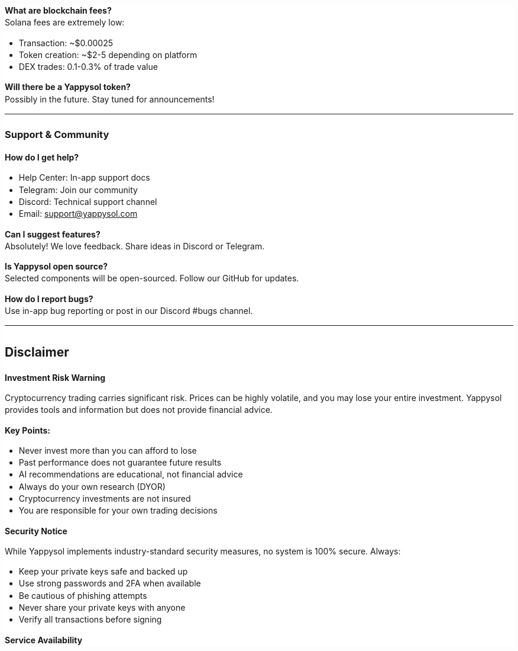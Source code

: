 **What are blockchain fees?**  
Solana fees are extremely low:
- Transaction: ~$0.00025
- Token creation: ~$2-5 depending on platform
- DEX trades: 0.1-0.3% of trade value

**Will there be a Yappysol token?**  
Possibly in the future. Stay tuned for announcements!

---

### Support & Community

**How do I get help?**  
- Help Center: In-app support docs
- Telegram: Join our community
- Discord: Technical support channel
- Email: support@yappysol.com

**Can I suggest features?**  
Absolutely! We love feedback. Share ideas in Discord or Telegram.

**Is Yappysol open source?**  
Selected components will be open-sourced. Follow our GitHub for updates.

**How do I report bugs?**  
Use in-app bug reporting or post in our Discord #bugs channel.

---

## Disclaimer

**Investment Risk Warning**

Cryptocurrency trading carries significant risk. Prices can be highly volatile, and you may lose your entire investment. Yappysol provides tools and information but does not provide financial advice.

**Key Points:**
- Never invest more than you can afford to lose
- Past performance does not guarantee future results
- AI recommendations are educational, not financial advice
- Always do your own research (DYOR)
- Cryptocurrency investments are not insured
- You are responsible for your own trading decisions

**Security Notice**

While Yappysol implements industry-standard security measures, no system is 100% secure. Always:
- Keep your private keys safe and backed up
- Use strong passwords and 2FA when available
- Be cautious of phishing attempts
- Never share your private keys with anyone
- Verify all transactions before signing

**Service Availability**
